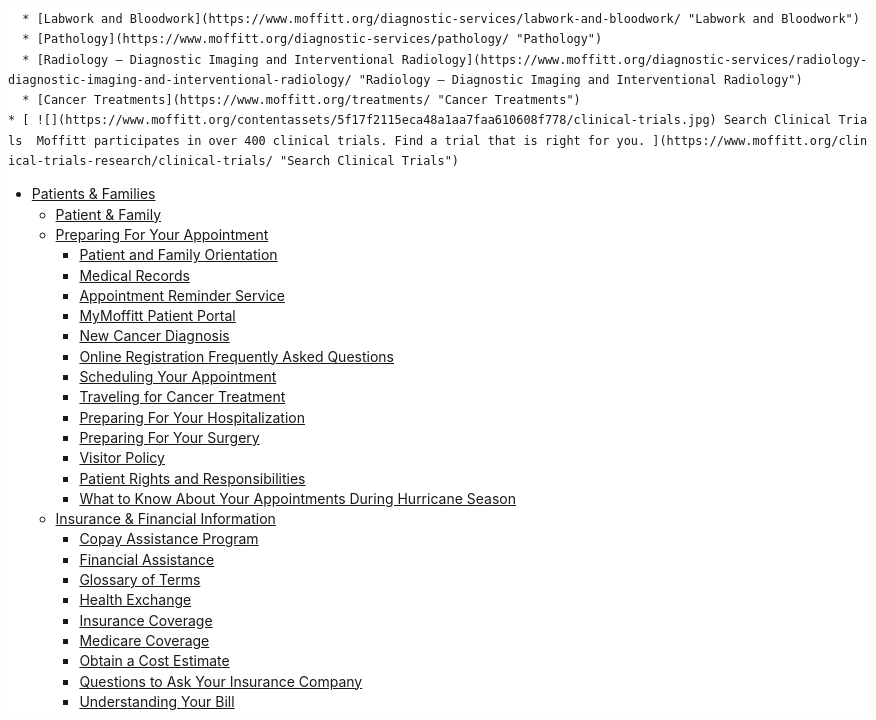       * [Labwork and Bloodwork](https://www.moffitt.org/diagnostic-services/labwork-and-bloodwork/ "Labwork and Bloodwork")
      * [Pathology](https://www.moffitt.org/diagnostic-services/pathology/ "Pathology")
      * [Radiology – Diagnostic Imaging and Interventional Radiology](https://www.moffitt.org/diagnostic-services/radiology-diagnostic-imaging-and-interventional-radiology/ "Radiology – Diagnostic Imaging and Interventional Radiology")
      * [Cancer Treatments](https://www.moffitt.org/treatments/ "Cancer Treatments")
    * [ ![](https://www.moffitt.org/contentassets/5f17f2115eca48a1aa7faa610608f778/clinical-trials.jpg) Search Clinical Trials  Moffitt participates in over 400 clinical trials. Find a trial that is right for you. ](https://www.moffitt.org/clinical-trials-research/clinical-trials/ "Search Clinical Trials")
  * [Patients & Families](https://www.moffitt.org/research-science/researchers/mokenge-malafa)
    * [ Patient & Family ](https://www.moffitt.org/patient-family/)
    * [ Preparing For Your Appointment ](https://www.moffitt.org/patient-family/preparing-for-your-appointment/)
      * [Patient and Family Orientation](https://www.moffitt.org/patient-family/preparing-for-your-appointment/patient-and-family-orientation/ "Patient and Family Orientation")
      * [Medical Records](https://www.moffitt.org/patient-family/preparing-for-your-appointment/medical-records/ "Medical Records")
      * [Appointment Reminder Service](https://www.moffitt.org/patient-family/preparing-for-your-appointment/appointment-reminder-service/ "Appointment Reminder Service")
      * [MyMoffitt Patient Portal](https://www.moffitt.org/patient-family/preparing-for-your-appointment/mymoffitt-patient-portal/ "MyMoffitt Patient Portal")
      * [New Cancer Diagnosis](https://www.moffitt.org/patient-family/preparing-for-your-appointment/new-cancer-diagnosis/ "New Cancer Diagnosis")
      * [Online Registration Frequently Asked Questions](https://www.moffitt.org/patient-family/preparing-for-your-appointment/online-registration-frequently-asked-questions/ "Online Registration Frequently Asked Questions")
      * [Scheduling Your Appointment](https://www.moffitt.org/patient-family/preparing-for-your-appointment/scheduling-your-appointment/ "Scheduling Your Appointment")
      * [Traveling for Cancer Treatment](https://www.moffitt.org/patient-family/preparing-for-your-appointment/traveling-for-cancer-treatment/ "Traveling for Cancer Treatment")
      * [Preparing For Your Hospitalization](https://www.moffitt.org/patient-family/preparing-for-your-hospitalization/ "Preparing For Your Hospitalization")
      * [Preparing For Your Surgery](https://www.moffitt.org/patient-family/preparing-for-your-surgery/ "Preparing For Your Surgery")
      * [Visitor Policy](https://www.moffitt.org/patient-family/preparing-for-your-appointment/visitor-policy/ "Visitor Policy")
      * [Patient Rights and Responsibilities](https://www.moffitt.org/patient-family/preparing-for-your-appointment/patient-rights-and-responsibilities/ "Patient Rights and Responsibilities")
      * [What to Know About Your Appointments During Hurricane Season](https://www.moffitt.org/patient-family/hurricane/appointments-during-hurricane-season/ "What to Know About Your Appointments During Hurricane Season")
    * [ Insurance & Financial Information ](https://www.moffitt.org/patient-family/insurance-financial-information/)
      * [Copay Assistance Program](https://www.moffitt.org/patient-family/insurance-financial-information/copay-assistance-program/ "Copay Assistance Program")
      * [Financial Assistance](https://www.moffitt.org/patient-family/insurance-financial-information/financial-assistance/ "Financial Assistance")
      * [Glossary of Terms](https://www.moffitt.org/patient-family/insurance-financial-information/glossary-of-terms/ "Glossary of Terms")
      * [Health Exchange](https://www.moffitt.org/patient-family/insurance-financial-information/health-exchange/ "Health Exchange")
      * [Insurance Coverage](https://www.moffitt.org/patient-family/insurance-financial-information/insurance-coverage/ "Insurance Coverage")
      * [Medicare Coverage](https://www.moffitt.org/patient-family/insurance-financial-information/medicare-coverage/ "Medicare Coverage")
      * [Obtain a Cost Estimate](https://www.moffitt.org/patient-family/insurance-financial-information/obtain-a-cost-estimate/ "Obtain a Cost Estimate")
      * [Questions to Ask Your Insurance Company](https://www.moffitt.org/patient-family/insurance-financial-information/questions-to-ask-your-insurance-company/ "Questions to Ask Your Insurance Company")
      * [Understanding Your Bill](https://www.moffitt.org/patient-family/insurance-financial-information/understanding-your-bill/ "Understanding Your Bill")